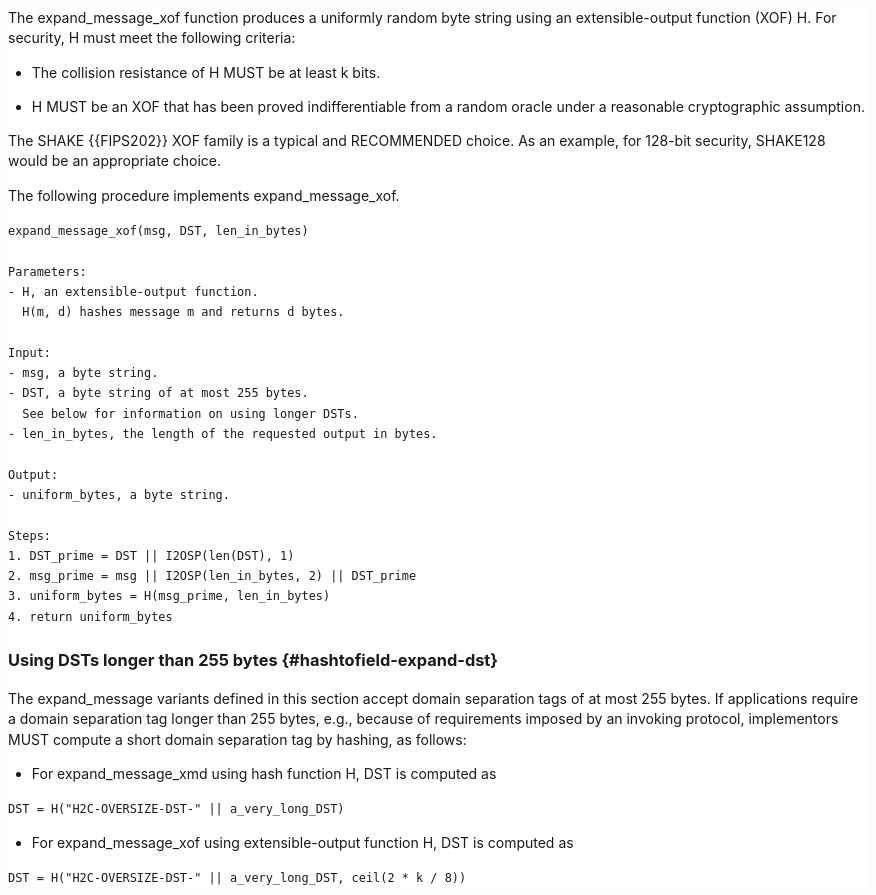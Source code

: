 The expand\_message\_xof function produces a uniformly random byte string
using an extensible-output function (XOF) H.
For security, H must meet the following criteria:

- The collision resistance of H MUST be at least k bits.

- H MUST be an XOF that has been proved indifferentiable from a random oracle
under a reasonable cryptographic assumption.

The SHAKE {{FIPS202}} XOF family is a typical and RECOMMENDED choice.
As an example, for 128-bit security, SHAKE128 would be an appropriate choice.

The following procedure implements expand\_message\_xof.

~~~
expand_message_xof(msg, DST, len_in_bytes)

Parameters:
- H, an extensible-output function.
  H(m, d) hashes message m and returns d bytes.

Input:
- msg, a byte string.
- DST, a byte string of at most 255 bytes.
  See below for information on using longer DSTs.
- len_in_bytes, the length of the requested output in bytes.

Output:
- uniform_bytes, a byte string.

Steps:
1. DST_prime = DST || I2OSP(len(DST), 1)
2. msg_prime = msg || I2OSP(len_in_bytes, 2) || DST_prime
3. uniform_bytes = H(msg_prime, len_in_bytes)
4. return uniform_bytes
~~~

### Using DSTs longer than 255 bytes {#hashtofield-expand-dst}

The expand\_message variants defined in this section accept domain separation
tags of at most 255 bytes.
If applications require a domain separation tag longer than 255 bytes, e.g., because
of requirements imposed by an invoking protocol, implementors MUST compute a short
domain separation tag by hashing, as follows:

- For expand\_message\_xmd using hash function H, DST is computed as

~~~
DST = H("H2C-OVERSIZE-DST-" || a_very_long_DST)
~~~

- For expand\_message\_xof using extensible-output function H, DST is computed as

~~~
DST = H("H2C-OVERSIZE-DST-" || a_very_long_DST, ceil(2 * k / 8))
~~~
